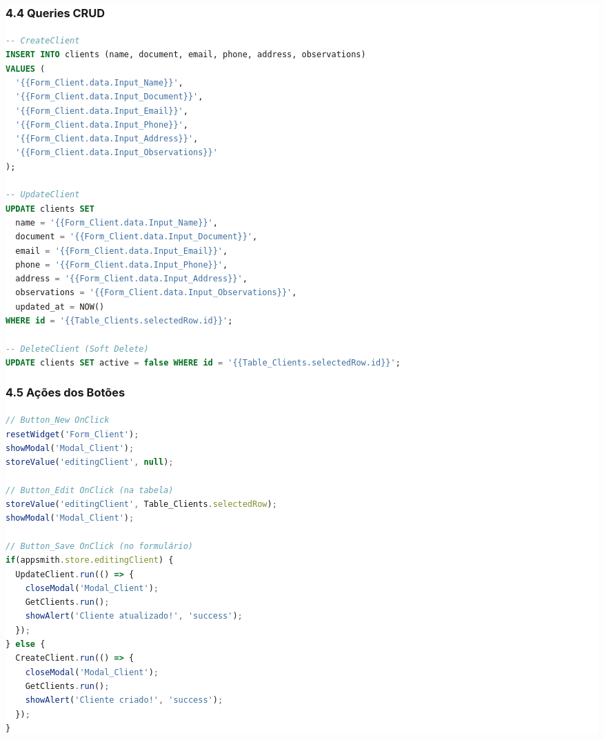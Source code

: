 ### 4.4 Queries CRUD
```sql
-- CreateClient
INSERT INTO clients (name, document, email, phone, address, observations)
VALUES (
  '{{Form_Client.data.Input_Name}}',
  '{{Form_Client.data.Input_Document}}',
  '{{Form_Client.data.Input_Email}}',
  '{{Form_Client.data.Input_Phone}}',
  '{{Form_Client.data.Input_Address}}',
  '{{Form_Client.data.Input_Observations}}'
);

-- UpdateClient
UPDATE clients SET
  name = '{{Form_Client.data.Input_Name}}',
  document = '{{Form_Client.data.Input_Document}}',
  email = '{{Form_Client.data.Input_Email}}',
  phone = '{{Form_Client.data.Input_Phone}}',
  address = '{{Form_Client.data.Input_Address}}',
  observations = '{{Form_Client.data.Input_Observations}}',
  updated_at = NOW()
WHERE id = '{{Table_Clients.selectedRow.id}}';

-- DeleteClient (Soft Delete)
UPDATE clients SET active = false WHERE id = '{{Table_Clients.selectedRow.id}}';
```

### 4.5 Ações dos Botões
```javascript
// Button_New OnClick
resetWidget('Form_Client');
showModal('Modal_Client');
storeValue('editingClient', null);

// Button_Edit OnClick (na tabela)
storeValue('editingClient', Table_Clients.selectedRow);
showModal('Modal_Client');

// Button_Save OnClick (no formulário)
if(appsmith.store.editingClient) {
  UpdateClient.run(() => {
    closeModal('Modal_Client');
    GetClients.run();
    showAlert('Cliente atualizado!', 'success');
  });
} else {
  CreateClient.run(() => {
    closeModal('Modal_Client');
    GetClients.run();
    showAlert('Cliente criado!', 'success');
  });
}
```
